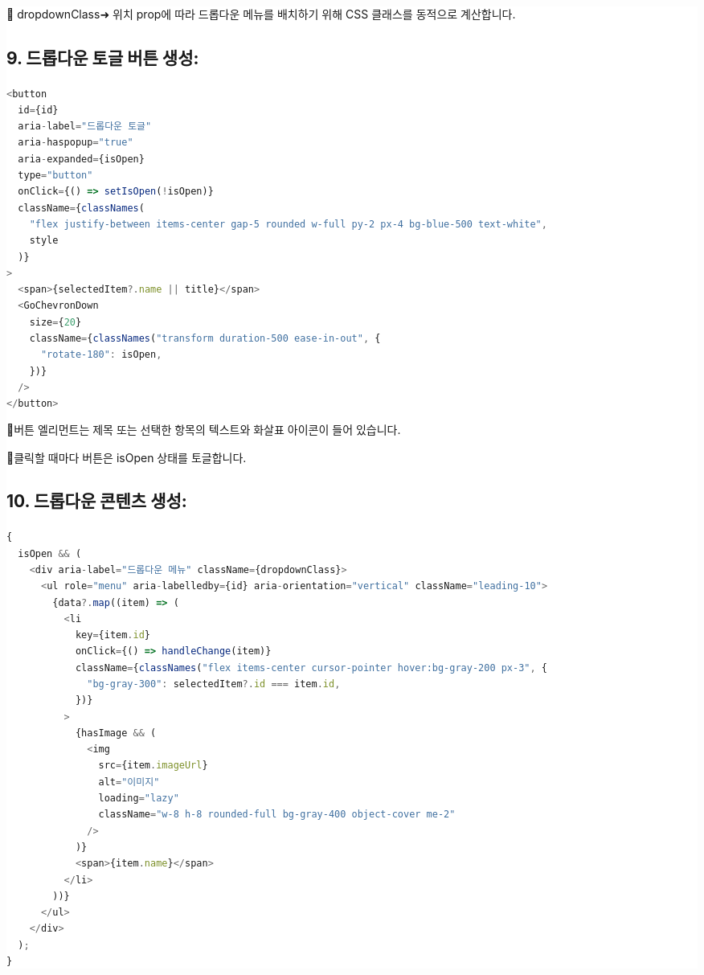 🔹 dropdownClass➜ 위치 prop에 따라 드롭다운 메뉴를 배치하기 위해 CSS 클래스를 동적으로 계산합니다.

## 9. 드롭다운 토글 버튼 생성:

```js
<button
  id={id}
  aria-label="드롭다운 토글"
  aria-haspopup="true"
  aria-expanded={isOpen}
  type="button"
  onClick={() => setIsOpen(!isOpen)}
  className={classNames(
    "flex justify-between items-center gap-5 rounded w-full py-2 px-4 bg-blue-500 text-white",
    style
  )}
>
  <span>{selectedItem?.name || title}</span>
  <GoChevronDown
    size={20}
    className={classNames("transform duration-500 ease-in-out", {
      "rotate-180": isOpen,
    })}
  />
</button>
```

🔹버튼 엘리먼트는 제목 또는 선택한 항목의 텍스트와 화살표 아이콘이 들어 있습니다.

🔹클릭할 때마다 버튼은 isOpen 상태를 토글합니다.

## 10. 드롭다운 콘텐츠 생성:

```js
{
  isOpen && (
    <div aria-label="드롭다운 메뉴" className={dropdownClass}>
      <ul role="menu" aria-labelledby={id} aria-orientation="vertical" className="leading-10">
        {data?.map((item) => (
          <li
            key={item.id}
            onClick={() => handleChange(item)}
            className={classNames("flex items-center cursor-pointer hover:bg-gray-200 px-3", {
              "bg-gray-300": selectedItem?.id === item.id,
            })}
          >
            {hasImage && (
              <img
                src={item.imageUrl}
                alt="이미지"
                loading="lazy"
                className="w-8 h-8 rounded-full bg-gray-400 object-cover me-2"
              />
            )}
            <span>{item.name}</span>
          </li>
        ))}
      </ul>
    </div>
  );
}
```
